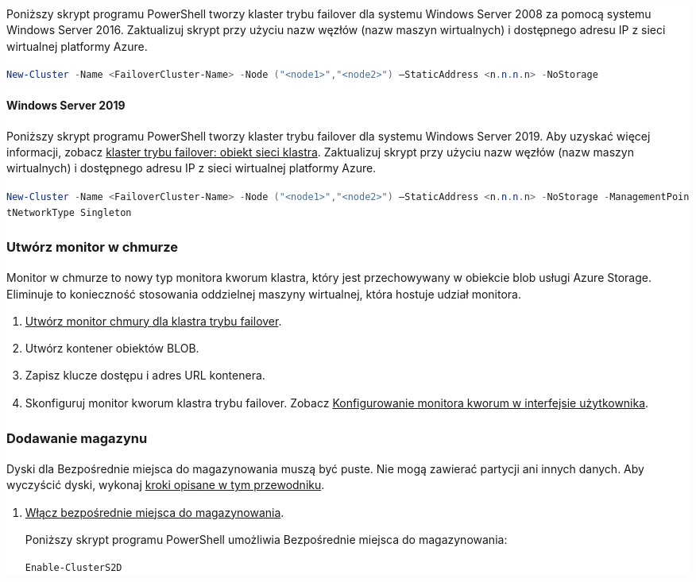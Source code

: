 Poniższy skrypt programu PowerShell tworzy klaster trybu failover dla systemu Windows Server 2008 za pomocą systemu Windows Server 2016. Zaktualizuj skrypt przy użyciu nazw węzłów (nazw maszyn wirtualnych) i dostępnego adresu IP z sieci wirtualnej platformy Azure.

```powershell
New-Cluster -Name <FailoverCluster-Name> -Node ("<node1>","<node2>") –StaticAddress <n.n.n.n> -NoStorage
```   

#### <a name="windows-server-2019"></a>Windows Server 2019

Poniższy skrypt programu PowerShell tworzy klaster trybu failover dla systemu Windows Server 2019. Aby uzyskać więcej informacji, zobacz [klaster trybu failover: obiekt sieci klastra](https://blogs.windows.com/windowsexperience/2018/08/14/announcing-windows-server-2019-insider-preview-build-17733/#W0YAxO8BfwBRbkzG.97). Zaktualizuj skrypt przy użyciu nazw węzłów (nazw maszyn wirtualnych) i dostępnego adresu IP z sieci wirtualnej platformy Azure.

```powershell
New-Cluster -Name <FailoverCluster-Name> -Node ("<node1>","<node2>") –StaticAddress <n.n.n.n> -NoStorage -ManagementPointNetworkType Singleton 
```


### <a name="create-a-cloud-witness"></a>Utwórz monitor w chmurze

Monitor w chmurze to nowy typ monitora kworum klastra, który jest przechowywany w obiekcie blob usługi Azure Storage. Eliminuje to konieczność stosowania oddzielnej maszyny wirtualnej, która hostuje udział monitora.

1. [Utwórz monitor chmury dla klastra trybu failover](https://technet.microsoft.com/windows-server-docs/failover-clustering/deploy-cloud-witness).

1. Utwórz kontener obiektów BLOB.

1. Zapisz klucze dostępu i adres URL kontenera.

1. Skonfiguruj monitor kworum klastra trybu failover. Zobacz [Konfigurowanie monitora kworum w interfejsie użytkownika](https://technet.microsoft.com/windows-server-docs/failover-clustering/deploy-cloud-witness#to-configure-cloud-witness-as-a-quorum-witness).

### <a name="add-storage"></a>Dodawanie magazynu

Dyski dla Bezpośrednie miejsca do magazynowania muszą być puste. Nie mogą zawierać partycji ani innych danych. Aby wyczyścić dyski, wykonaj [kroki opisane w tym przewodniku](https://docs.microsoft.com/windows-server/storage/storage-spaces/deploy-storage-spaces-direct?redirectedfrom=MSDN#step-31-clean-drives).

1. [Włącz bezpośrednie miejsca do magazynowania](https://technet.microsoft.com/windows-server-docs/storage/storage-spaces/hyper-converged-solution-using-storage-spaces-direct#step-35-enable-storage-spaces-direct).

   Poniższy skrypt programu PowerShell umożliwia Bezpośrednie miejsca do magazynowania:  

   ```powershell
   Enable-ClusterS2D
   ```
